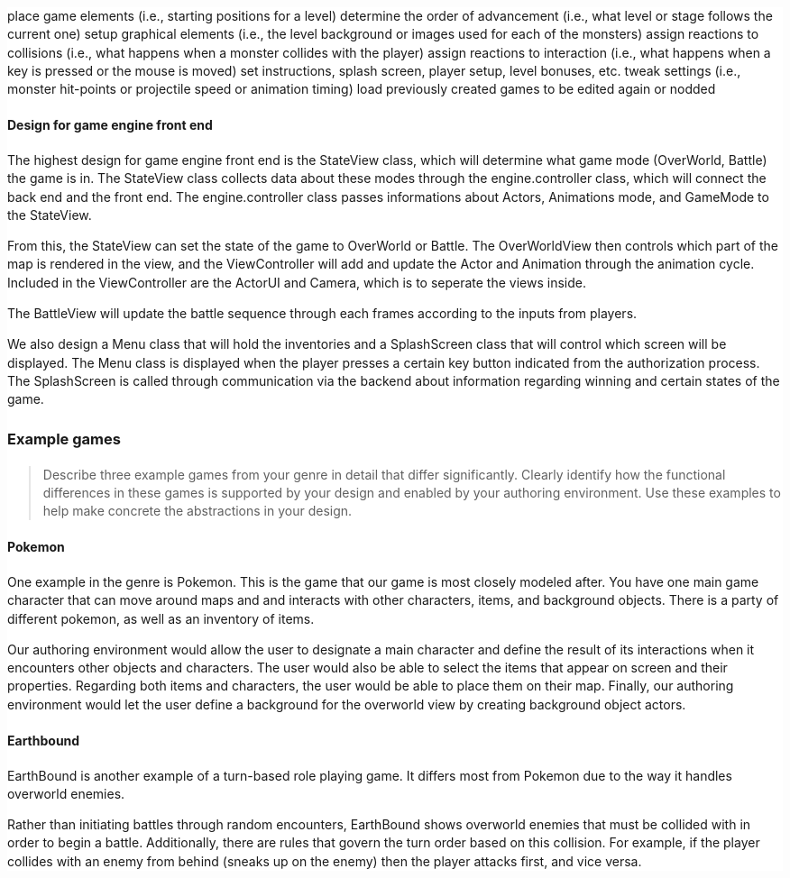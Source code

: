 place game elements (i.e., starting positions for a level)
determine the order of advancement (i.e., what level or stage follows the current one)
setup graphical elements (i.e., the level background or images used for each of the monsters)
assign reactions to collisions (i.e., what happens when a monster collides with the player)
assign reactions to interaction (i.e., what happens when a key is pressed or the mouse is moved)
set instructions, splash screen, player setup, level bonuses, etc.
tweak settings (i.e., monster hit-points or projectile speed or animation timing)
load previously created games to be edited again or nodded

#### Design for game engine front end
The highest design for game engine front end is the StateView class, which will determine what game mode (OverWorld, Battle) the game is in. The StateView class collects data about these modes through the engine.controller class, which will connect the back end and the front end. The engine.controller class passes informations about Actors, Animations mode, and GameMode to the StateView. 

From this, the StateView can set the state of the game to OverWorld or Battle. The OverWorldView then controls which 
part of the map is rendered in the view, and the ViewController will add and update the Actor and Animation through the animation cycle. Included in the ViewController are the ActorUI and Camera, which is to seperate the views inside. 

The BattleView will update the battle sequence through each frames according to the inputs from players.

We also design a Menu class that will hold the inventories and a SplashScreen class that will control which screen will be displayed. The Menu class is displayed when the player presses a certain key button indicated from the authorization process. The SplashScreen is called through communication via the backend about information regarding winning and certain states of the game.


### Example games
> Describe three example games from your genre in detail that differ significantly. Clearly identify how the functional differences in these games is supported by your design and enabled by your authoring environment. Use these examples to help make concrete the abstractions in your design.

#### Pokemon

One example in the genre is Pokemon. This is the game that our game is most closely modeled after. You have one main game character that can move around maps and and interacts with other characters, items, and background objects. There is a party of different pokemon, as well as an inventory of items.

Our authoring environment would allow the user to designate a main character and define the result of its interactions when it encounters other objects and characters. The user would also be able to select the items that appear on screen and their properties. Regarding both items and characters, the user would be able to place them on their map. Finally, our authoring environment would let the user define a background for the overworld view by creating background object actors.

#### Earthbound

EarthBound is another example of a turn-based role playing game. It differs most from Pokemon due to the way it handles overworld enemies.

Rather than initiating battles through random encounters, EarthBound shows overworld enemies that must be collided with in order to begin a battle. Additionally, there are rules that govern the turn order based on this collision. For example, if the player collides with an enemy from behind (sneaks up on the enemy) then the player attacks first, and vice versa. 
